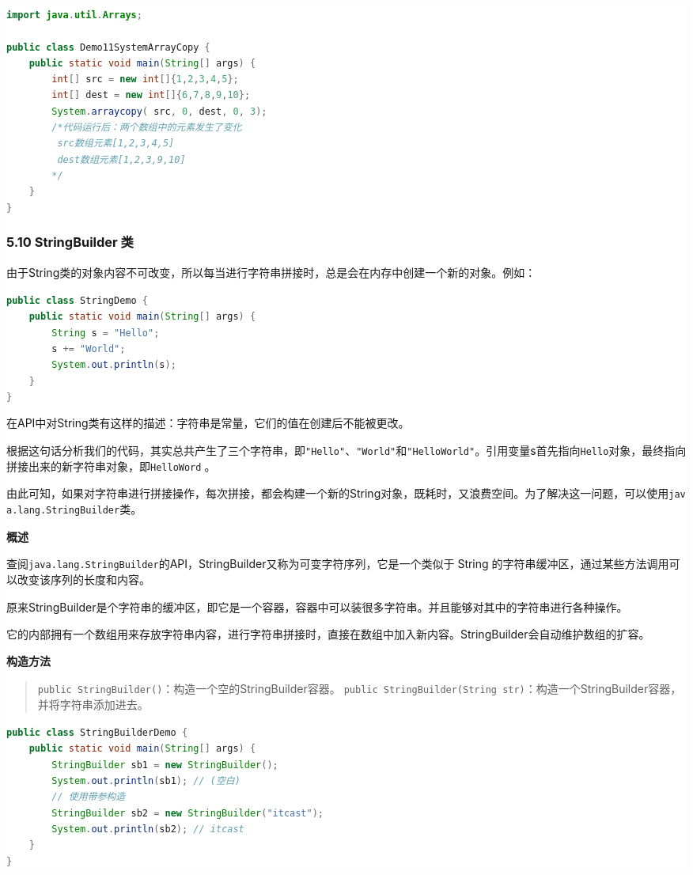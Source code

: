 ```java
import java.util.Arrays;

public class Demo11SystemArrayCopy {
    public static void main(String[] args) {
        int[] src = new int[]{1,2,3,4,5};
        int[] dest = new int[]{6,7,8,9,10};
        System.arraycopy( src, 0, dest, 0, 3);
        /*代码运行后：两个数组中的元素发生了变化
         src数组元素[1,2,3,4,5]
         dest数组元素[1,2,3,9,10]
        */
    }
}
```

### 5.10 StringBuilder 类

由于String类的对象内容不可改变，所以每当进行字符串拼接时，总是会在内存中创建一个新的对象。例如：

~~~java
public class StringDemo {
    public static void main(String[] args) {
        String s = "Hello";
        s += "World";
        System.out.println(s);
    }
}
~~~

在API中对String类有这样的描述：字符串是常量，它们的值在创建后不能被更改。

根据这句话分析我们的代码，其实总共产生了三个字符串，即`"Hello"`、`"World"`和`"HelloWorld"`。引用变量s首先指向`Hello`对象，最终指向拼接出来的新字符串对象，即`HelloWord` 。

由此可知，如果对字符串进行拼接操作，每次拼接，都会构建一个新的String对象，既耗时，又浪费空间。为了解决这一问题，可以使用`java.lang.StringBuilder`类。

**概述**

查阅`java.lang.StringBuilder`的API，StringBuilder又称为可变字符序列，它是一个类似于 String 的字符串缓冲区，通过某些方法调用可以改变该序列的长度和内容。

原来StringBuilder是个字符串的缓冲区，即它是一个容器，容器中可以装很多字符串。并且能够对其中的字符串进行各种操作。

它的内部拥有一个数组用来存放字符串内容，进行字符串拼接时，直接在数组中加入新内容。StringBuilder会自动维护数组的扩容。

**构造方法**

> `public StringBuilder()`：构造一个空的StringBuilder容器。
> `public StringBuilder(String str)`：构造一个StringBuilder容器，并将字符串添加进去。

```java
public class StringBuilderDemo {
    public static void main(String[] args) {
        StringBuilder sb1 = new StringBuilder();
        System.out.println(sb1); // (空白)
        // 使用带参构造
        StringBuilder sb2 = new StringBuilder("itcast");
        System.out.println(sb2); // itcast
    }
}
```
